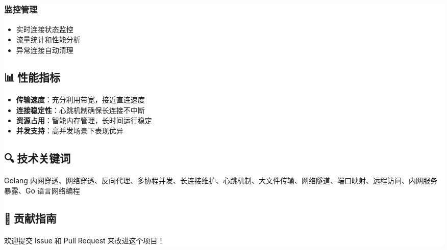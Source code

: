 ### 监控管理

- 实时连接状态监控
- 流量统计和性能分析
- 异常连接自动清理

## 📊 性能指标

- **传输速度**：充分利用带宽，接近直连速度
- **连接稳定性**：心跳机制确保长连接不中断
- **资源占用**：智能内存管理，长时间运行稳定
- **并发支持**：高并发场景下表现优异

## 🔍 技术关键词

Golang 内网穿透、网络穿透、反向代理、多协程并发、长连接维护、心跳机制、大文件传输、网络隧道、端口映射、远程访问、内网服务暴露、Go 语言网络编程

## 🤝 贡献指南

欢迎提交 Issue 和 Pull Request 来改进这个项目！
